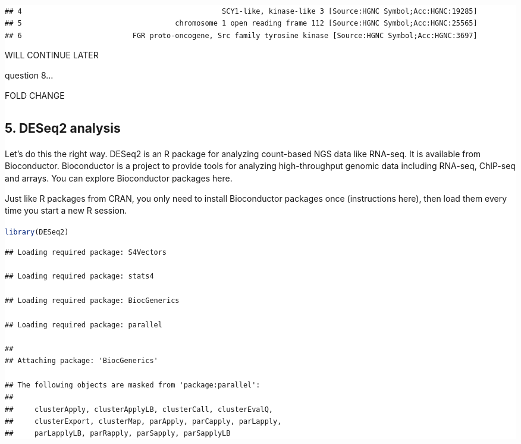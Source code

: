     ## 4                                               SCY1-like, kinase-like 3 [Source:HGNC Symbol;Acc:HGNC:19285]
    ## 5                                    chromosome 1 open reading frame 112 [Source:HGNC Symbol;Acc:HGNC:25565]
    ## 6                          FGR proto-oncogene, Src family tyrosine kinase [Source:HGNC Symbol;Acc:HGNC:3697]

WILL CONTINUE LATER

question 8…

FOLD CHANGE

## 5\. DESeq2 analysis

Let’s do this the right way. DESeq2 is an R package for analyzing
count-based NGS data like RNA-seq. It is available from Bioconductor.
Bioconductor is a project to provide tools for analyzing high-throughput
genomic data including RNA-seq, ChIP-seq and arrays. You can explore
Bioconductor packages here.

Just like R packages from CRAN, you only need to install Bioconductor
packages once (instructions here), then load them every time you start a
new R session.

``` r
library(DESeq2)
```

    ## Loading required package: S4Vectors

    ## Loading required package: stats4

    ## Loading required package: BiocGenerics

    ## Loading required package: parallel

    ## 
    ## Attaching package: 'BiocGenerics'

    ## The following objects are masked from 'package:parallel':
    ## 
    ##     clusterApply, clusterApplyLB, clusterCall, clusterEvalQ,
    ##     clusterExport, clusterMap, parApply, parCapply, parLapply,
    ##     parLapplyLB, parRapply, parSapply, parSapplyLB
